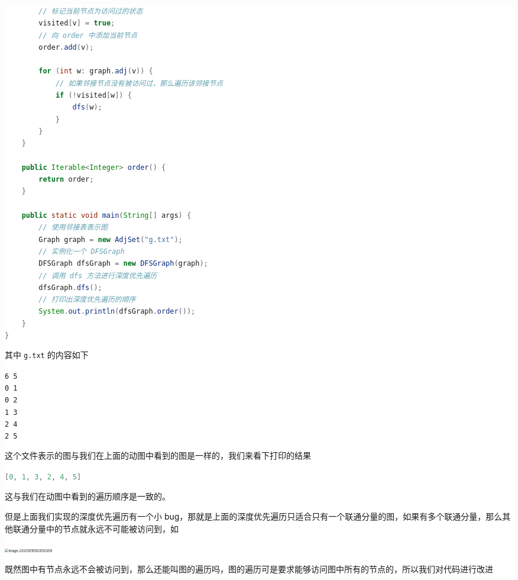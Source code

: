 ```java
        // 标记当前节点为访问过的状态
        visited[v] = true;
        // 向 order 中添加当前节点
        order.add(v);
        
        for (int w: graph.adj(v)) {
            // 如果邻接节点没有被访问过，那么遍历该邻接节点
            if (!visited[w]) {
                dfs(w);
            }
        }
    }
    
    public Iterable<Integer> order() {
        return order;
    }

    public static void main(String[] args) {
        // 使用邻接表表示图
        Graph graph = new AdjSet("g.txt");
        // 实例化一个 DFSGraph
        DFSGraph dfsGraph = new DFSGraph(graph);
        // 调用 dfs 方法进行深度优先遍历
        dfsGraph.dfs();
        // 打印出深度优先遍历的顺序
        System.out.println(dfsGraph.order());
    }
}
```

其中 `g.txt` 的内容如下

```
6 5
0 1
0 2
1 3
2 4
2 5
```

这个文件表示的图与我们在上面的动图中看到的图是一样的，我们来看下打印的结果

```java
[0, 1, 3, 2, 4, 5]
```

这与我们在动图中看到的遍历顺序是一致的。

但是上面我们实现的深度优先遍历有一个小 bug，那就是上面的深度优先遍历只适合只有一个联通分量的图，如果有多个联通分量，那么其他联通分量中的节点就永远不可能被访问到，如

<img src="https://gitee.com/lastknightcoder/blogimage/raw/master/20201016162650.png" alt="image-20201016162650309" style="zoom:40%;" />

既然图中有节点永远不会被访问到，那么还能叫图的遍历吗，图的遍历可是要求能够访问图中所有的节点的，所以我们对代码进行改进

